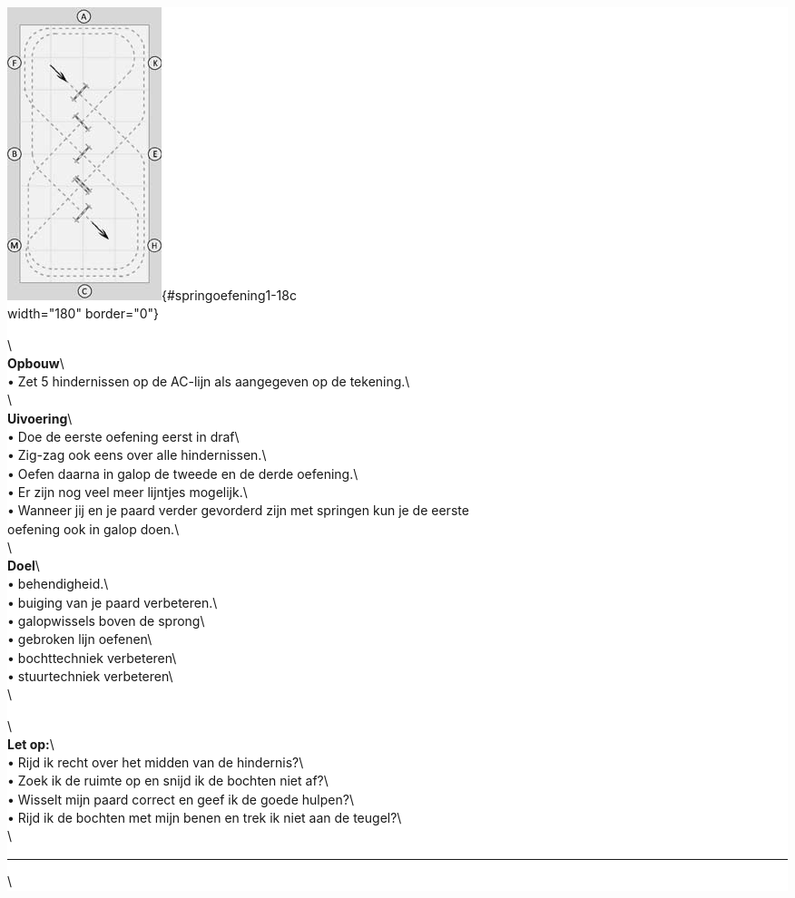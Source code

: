  ![springoefening1-18c](springoefeningen/springoefening17c.jpg){#springoefening1-18c   
  width="180" border="0"}                                                               

  \                                                                                     
  **Opbouw**\                                                                           
  • Zet 5 hindernissen op de AC-lijn als aangegeven op de tekening.\                    
  \                                                                                     
  **Uivoering**\                                                                        
  • Doe de eerste oefening eerst in draf\                                               
  • Zig-zag ook eens over alle hindernissen.\                                           
  • Oefen daarna in galop de tweede en de derde oefening.\                              
  • Er zijn nog veel meer lijntjes mogelijk.\                                           
  • Wanneer jij en je paard verder gevorderd zijn met springen kun je de eerste         
  oefening ook in galop doen.\                                                          
  \                                                                                     
  **Doel**\                                                                             
  • behendigheid.\                                                                      
  • buiging van je paard verbeteren.\                                                   
  • galopwissels boven de sprong\                                                       
  • gebroken lijn oefenen\                                                              
  • bochttechniek verbeteren\                                                           
  • stuurtechniek verbeteren\                                                           
  \                                                                                     

  \                                                                                     
  **Let op:**\                                                                          
  • Rijd ik recht over het midden van de hindernis?\                                    
  • Zoek ik de ruimte op en snijd ik de bochten niet af?\                               
  • Wisselt mijn paard correct en geef ik de goede hulpen?\                             
  • Rijd ik de bochten met mijn benen en trek ik niet aan de teugel?\                   
  \                                                                                     
  ------------------------------------------------------------------------------------- -----------------------------------

\
